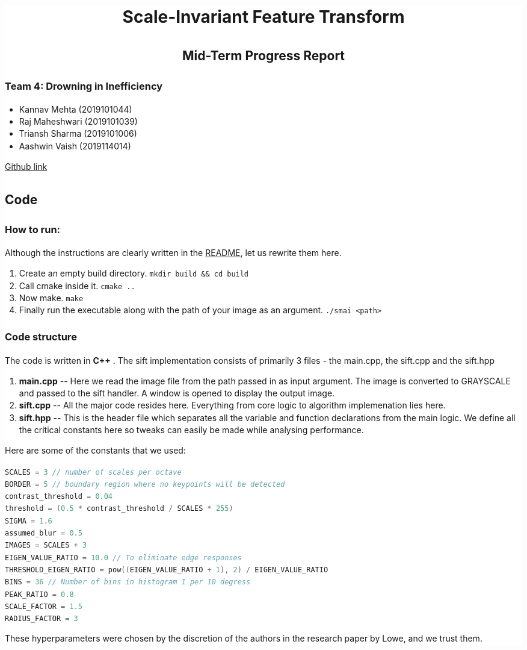 <div style="text-align:center;">
    <h1>Scale-Invariant Feature Transform</h1>
    <h2>Mid-Term Progress Report</h2>
</div>

### Team 4: Drowning in Inefficiency
- Kannav Mehta   (2019101044)
- Raj Maheshwari (2019101039)
- Triansh Sharma (2019101006)
- Aashwin Vaish  (2019114014)

[Github link](https://github.com/exclowd/smai-team4-sift)


## Code

### How to run:
Although the instructions are clearly written in the [README](), let us rewrite them here.
1. Create an empty build directory.
```mkdir build && cd build```
2. Call cmake inside it.
```cmake ..```
3. Now make.
```make```
4. Finally run the executable along with the path of your image as an argument. 
```./smai <path>```


### Code structure
The code is written in <b>C++</b> .
The sift implementation consists of primarily 3 files - the main.cpp, the sift.cpp and the sift.hpp

1. **main.cpp** -- Here we read the image file from the path passed in as input argument. The image is converted to GRAYSCALE and passed to the sift handler. A window is opened to display the output image.
2. **sift.cpp** -- All the major code resides here. Everything from core logic to algorithm implemenation lies here.
3. **sift.hpp** -- This is the header file which separates all the variable and function declarations from the main logic. We define all the critical constants here so tweaks can easily be made while analysing performance.

Here are some of the constants that we used:

```c++
SCALES = 3 // number of scales per octave
BORDER = 5 // boundary region where no keypoints will be detected
contrast_threshold = 0.04 
threshold = (0.5 * contrast_threshold / SCALES * 255)
SIGMA = 1.6
assumed_blur = 0.5
IMAGES = SCALES + 3
EIGEN_VALUE_RATIO = 10.0 // To eliminate edge responses
THRESHOLD_EIGEN_RATIO = pow((EIGEN_VALUE_RATIO + 1), 2) / EIGEN_VALUE_RATIO
BINS = 36 // Number of bins in histogram 1 per 10 degress
PEAK_RATIO = 0.8
SCALE_FACTOR = 1.5
RADIUS_FACTOR = 3
```
These hyperparameters were chosen by the discretion of the authors in the research paper by Lowe, and we trust them.
